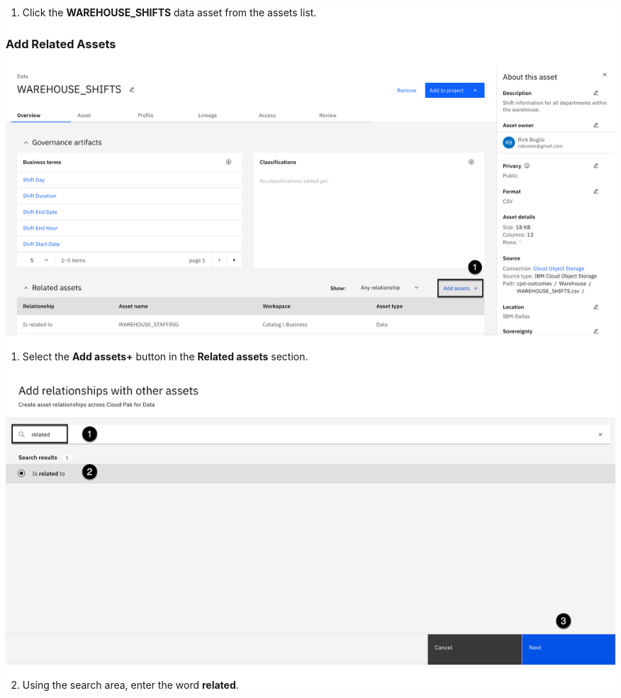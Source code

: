 1. Click the **WAREHOUSE\_SHIFTS** data asset from the assets list.

### Add Related Assets

![](./images/L3/image378.png)

1. Select the **Add assets+** button in the **Related assets** section.

![](./images/L3/image379.png)

2. Using the search area, enter the word **related**.
